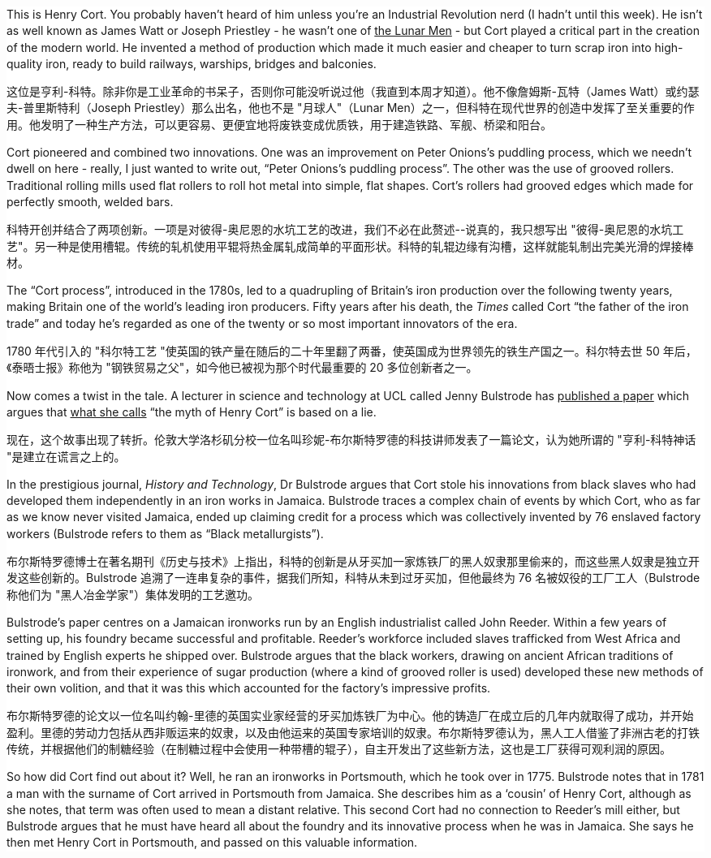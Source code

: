   

This is Henry Cort. You probably haven’t heard of him unless you’re an Industrial Revolution nerd (I hadn’t until this week). He isn’t as well known as James Watt or Joseph Priestley - he wasn’t one of [the Lunar Men](https://www.faber.co.uk/product/9780571216109-the-lunar-men/) - but Cort played a critical part in the creation of the modern world. He invented a method of production which made it much easier and cheaper to turn scrap iron into high-quality iron, ready to build railways, warships, bridges and balconies.  

这位是亨利-科特。除非你是工业革命的书呆子，否则你可能没听说过他（我直到本周才知道）。他不像詹姆斯-瓦特（James Watt）或约瑟夫-普里斯特利（Joseph Priestley）那么出名，他也不是 "月球人"（Lunar Men）之一，但科特在现代世界的创造中发挥了至关重要的作用。他发明了一种生产方法，可以更容易、更便宜地将废铁变成优质铁，用于建造铁路、军舰、桥梁和阳台。

Cort pioneered and combined two innovations. One was an improvement on Peter Onions’s puddling process, which we needn’t dwell on here - really, I just wanted to write out, “Peter Onions’s puddling process”. The other was the use of grooved rollers. Traditional rolling mills used flat rollers to roll hot metal into simple, flat shapes. Cort’s rollers had grooved edges which made for perfectly smooth, welded bars.  

科特开创并结合了两项创新。一项是对彼得-奥尼恩的水坑工艺的改进，我们不必在此赘述--说真的，我只想写出 "彼得-奥尼恩的水坑工艺"。另一种是使用槽辊。传统的轧机使用平辊将热金属轧成简单的平面形状。科特的轧辊边缘有沟槽，这样就能轧制出完美光滑的焊接棒材。

The “Cort process”, introduced in the 1780s, led to a quadrupling of Britain’s iron production over the following twenty years, making Britain one of the world’s leading iron producers. Fifty years after his death, the _Times_ called Cort “the father of the iron trade” and today he’s regarded as one of the twenty or so most important innovators of the era.  

1780 年代引入的 "科尔特工艺 "使英国的铁产量在随后的二十年里翻了两番，使英国成为世界领先的铁生产国之一。科尔特去世 50 年后，《泰晤士报》称他为 "钢铁贸易之父"，如今他已被视为那个时代最重要的 20 多位创新者之一。

Now comes a twist in the tale. A lecturer in science and technology at UCL called Jenny Bulstrode has [published a paper](https://www.tandfonline.com/doi/full/10.1080/07341512.2023.2220991) which argues that [what she calls](https://www.ucl.ac.uk/news/2023/jul/black-metal-workers-jamaica-pioneered-key-industrial-revolution-innovation) “the myth of Henry Cort” is based on a lie.  

现在，这个故事出现了转折。伦敦大学洛杉矶分校一位名叫珍妮-布尔斯特罗德的科技讲师发表了一篇论文，认为她所谓的 "亨利-科特神话 "是建立在谎言之上的。

In the prestigious journal, _History and Technology_, Dr Bulstrode argues that Cort stole his innovations from black slaves who had developed them independently in an iron works in Jamaica. Bulstrode traces a complex chain of events by which Cort, who as far as we know never visited Jamaica, ended up claiming credit for a process which was collectively invented by 76 enslaved factory workers (Bulstrode refers to them as “Black metallurgists”).  

布尔斯特罗德博士在著名期刊《历史与技术》上指出，科特的创新是从牙买加一家炼铁厂的黑人奴隶那里偷来的，而这些黑人奴隶是独立开发这些创新的。Bulstrode 追溯了一连串复杂的事件，据我们所知，科特从未到过牙买加，但他最终为 76 名被奴役的工厂工人（Bulstrode 称他们为 "黑人冶金学家"）集体发明的工艺邀功。

Bulstrode’s paper centres on a Jamaican ironworks run by an English industrialist called John Reeder. Within a few years of setting up, his foundry became successful and profitable. Reeder’s workforce included slaves trafficked from West Africa and trained by English experts he shipped over. Bulstrode argues that the black workers, drawing on ancient African traditions of ironwork, and from their experience of sugar production (where a kind of grooved roller is used) developed these new methods of their own volition, and that it was this which accounted for the factory’s impressive profits.  

布尔斯特罗德的论文以一位名叫约翰-里德的英国实业家经营的牙买加炼铁厂为中心。他的铸造厂在成立后的几年内就取得了成功，并开始盈利。里德的劳动力包括从西非贩运来的奴隶，以及由他运来的英国专家培训的奴隶。布尔斯特罗德认为，黑人工人借鉴了非洲古老的打铁传统，并根据他们的制糖经验（在制糖过程中会使用一种带槽的辊子），自主开发出了这些新方法，这也是工厂获得可观利润的原因。

So how did Cort find out about it? Well, he ran an ironworks in Portsmouth, which he took over in 1775. Bulstrode notes that in 1781 a man with the surname of Cort arrived in Portsmouth from Jamaica. She describes him as a ‘cousin’ of Henry Cort, although as she notes, that term was often used to mean a distant relative. This second Cort had no connection to Reeder’s mill either, but Bulstrode argues that he must have heard all about the foundry and its innovative process when he was in Jamaica. She says he then met Henry Cort in Portsmouth, and passed on this valuable information.  
